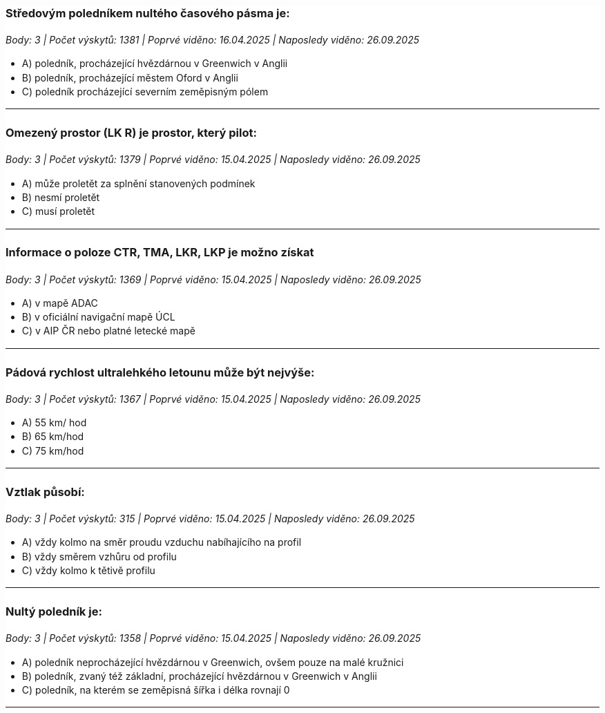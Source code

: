 
### Středovým poledníkem nultého časového pásma je:
*Body: 3 | Počet výskytů: 1381 | Poprvé viděno: 16.04.2025 | Naposledy viděno: 26.09.2025*

- A) poledník, procházející hvězdárnou v Greenwich v Anglii
- B) poledník, procházející městem Oford v Anglii
- C) poledník procházející severním zeměpisným pólem

---

### Omezený prostor (LK R) je prostor, který pilot:
*Body: 3 | Počet výskytů: 1379 | Poprvé viděno: 15.04.2025 | Naposledy viděno: 26.09.2025*

- A) může proletět za splnění stanovených podmínek
- B) nesmí proletět
- C) musí proletět

---

### Informace o poloze CTR, TMA, LKR, LKP je možno získat
*Body: 3 | Počet výskytů: 1369 | Poprvé viděno: 15.04.2025 | Naposledy viděno: 26.09.2025*

- A) v mapě ADAC
- B) v oficiální navigační mapě ÚCL
- C) v AIP ČR nebo platné letecké mapě

---

### Pádová rychlost ultralehkého letounu může být nejvýše:
*Body: 3 | Počet výskytů: 1367 | Poprvé viděno: 15.04.2025 | Naposledy viděno: 26.09.2025*

- A) 55 km/ hod
- B) 65 km/hod
- C) 75 km/hod

---

### Vztlak působí:
*Body: 3 | Počet výskytů: 315 | Poprvé viděno: 15.04.2025 | Naposledy viděno: 26.09.2025*

- A) vždy kolmo na směr proudu vzduchu nabíhajícího na profil
- B) vždy směrem vzhůru od profilu
- C) vždy kolmo k tětivě profilu

---

### Nultý poledník je:
*Body: 3 | Počet výskytů: 1358 | Poprvé viděno: 15.04.2025 | Naposledy viděno: 26.09.2025*

- A) poledník neprocházející hvězdárnou v Greenwich, ovšem pouze na malé kružnici
- B) poledník, zvaný též základní, procházející hvězdárnou v Greenwich v Anglii
- C) poledník, na kterém se zeměpisná šířka i délka rovnají 0

---
